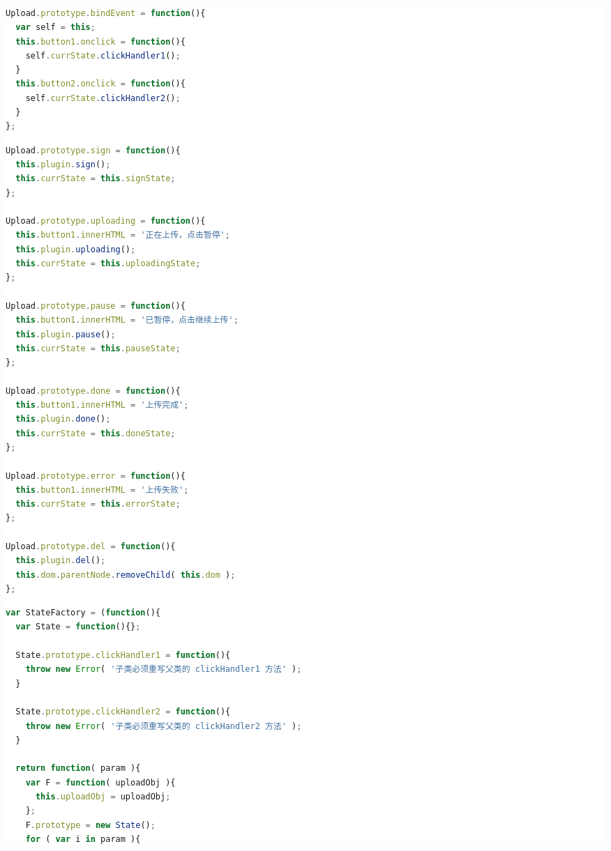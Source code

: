 ```javascript
Upload.prototype.bindEvent = function(){ 
  var self = this; 
  this.button1.onclick = function(){
    self.currState.clickHandler1(); 
  }
  this.button2.onclick = function(){ 
    self.currState.clickHandler2();
  } 
};
```

```javascript
Upload.prototype.sign = function(){ 
  this.plugin.sign(); 
  this.currState = this.signState;
};

Upload.prototype.uploading = function(){ 
  this.button1.innerHTML = '正在上传，点击暂停'; 
  this.plugin.uploading();
  this.currState = this.uploadingState;
};

Upload.prototype.pause = function(){
  this.button1.innerHTML = '已暂停，点击继续上传'; 
  this.plugin.pause();
  this.currState = this.pauseState;
};

Upload.prototype.done = function(){ 
  this.button1.innerHTML = '上传完成'; 
  this.plugin.done();
  this.currState = this.doneState;
};

Upload.prototype.error = function(){ 
  this.button1.innerHTML = '上传失败'; 
  this.currState = this.errorState;
};

Upload.prototype.del = function(){ 
  this.plugin.del(); 
  this.dom.parentNode.removeChild( this.dom );
};
```

```javascript
var StateFactory = (function(){
  var State = function(){}; 
  
  State.prototype.clickHandler1 = function(){
    throw new Error( '子类必须重写父类的 clickHandler1 方法' );
  }
  
  State.prototype.clickHandler2 = function(){
    throw new Error( '子类必须重写父类的 clickHandler2 方法' );
  }

  return function( param ){
    var F = function( uploadObj ){ 
      this.uploadObj = uploadObj;
    };
    F.prototype = new State();
    for ( var i in param ){ 
```
